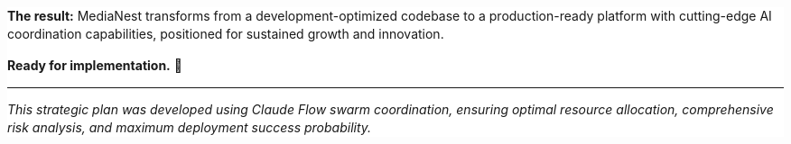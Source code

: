 **The result:** MediaNest transforms from a development-optimized codebase to a production-ready platform with cutting-edge AI coordination capabilities, positioned for sustained growth and innovation.

**Ready for implementation.** 🚀

---

_This strategic plan was developed using Claude Flow swarm coordination, ensuring optimal resource allocation, comprehensive risk analysis, and maximum deployment success probability._
